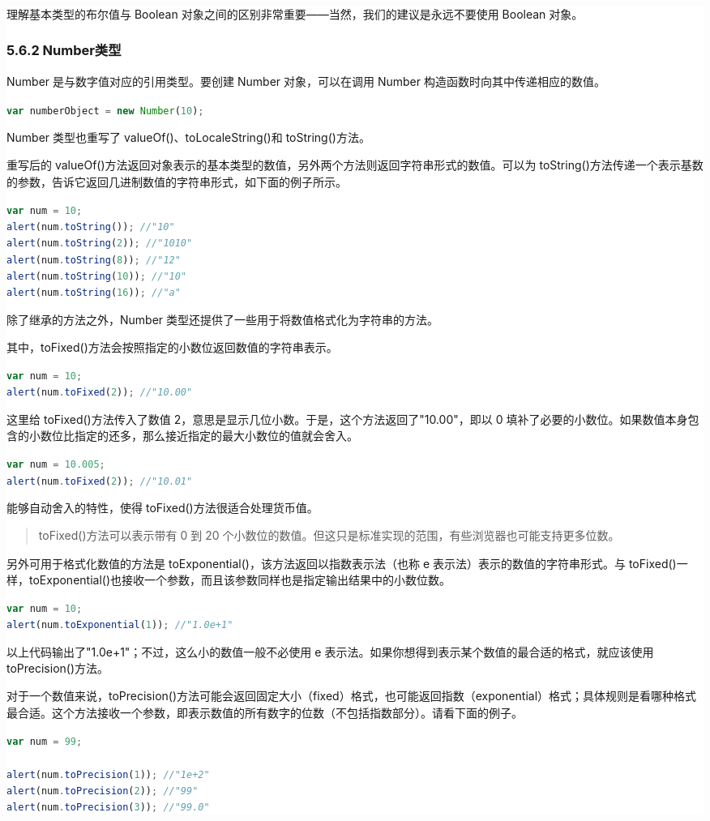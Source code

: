 理解基本类型的布尔值与 Boolean 对象之间的区别非常重要——当然，我们的建议是永远不要使用 Boolean 对象。



### 5.6.2 Number类型

Number 是与数字值对应的引用类型。要创建 Number 对象，可以在调用 Number 构造函数时向其中传递相应的数值。

```js
var numberObject = new Number(10); 
```

Number 类型也重写了 valueOf()、toLocaleString()和 toString()方法。

重写后的 valueOf()方法返回对象表示的基本类型的数值，另外两个方法则返回字符串形式的数值。可以为 toString()方法传递一个表示基数的参数，告诉它返回几进制数值的字符串形式，如下面的例子所示。

```js
var num = 10; 
alert(num.toString()); //"10" 
alert(num.toString(2)); //"1010" 
alert(num.toString(8)); //"12" 
alert(num.toString(10)); //"10" 
alert(num.toString(16)); //"a" 
```

除了继承的方法之外，Number 类型还提供了一些用于将数值格式化为字符串的方法。

其中，toFixed()方法会按照指定的小数位返回数值的字符串表示。

```js
var num = 10; 
alert(num.toFixed(2)); //"10.00" 
```

这里给 toFixed()方法传入了数值 2，意思是显示几位小数。于是，这个方法返回了"10.00"，即以 0 填补了必要的小数位。如果数值本身包含的小数位比指定的还多，那么接近指定的最大小数位的值就会舍入。

```js
var num = 10.005; 
alert(num.toFixed(2)); //"10.01" 
```

能够自动舍入的特性，使得 toFixed()方法很适合处理货币值。

> toFixed()方法可以表示带有 0 到 20 个小数位的数值。但这只是标准实现的范围，有些浏览器也可能支持更多位数。

另外可用于格式化数值的方法是 toExponential()，该方法返回以指数表示法（也称 e 表示法）表示的数值的字符串形式。与 toFixed()一样，toExponential()也接收一个参数，而且该参数同样也是指定输出结果中的小数位数。

```js
var num = 10; 
alert(num.toExponential(1)); //"1.0e+1" 
```

以上代码输出了"1.0e+1"；不过，这么小的数值一般不必使用 e 表示法。如果你想得到表示某个数值的最合适的格式，就应该使用 toPrecision()方法。

对于一个数值来说，toPrecision()方法可能会返回固定大小（fixed）格式，也可能返回指数（exponential）格式；具体规则是看哪种格式最合适。这个方法接收一个参数，即表示数值的所有数字的位数（不包括指数部分）。请看下面的例子。

```js
var num = 99; 

alert(num.toPrecision(1)); //"1e+2" 
alert(num.toPrecision(2)); //"99" 
alert(num.toPrecision(3)); //"99.0" 
```
